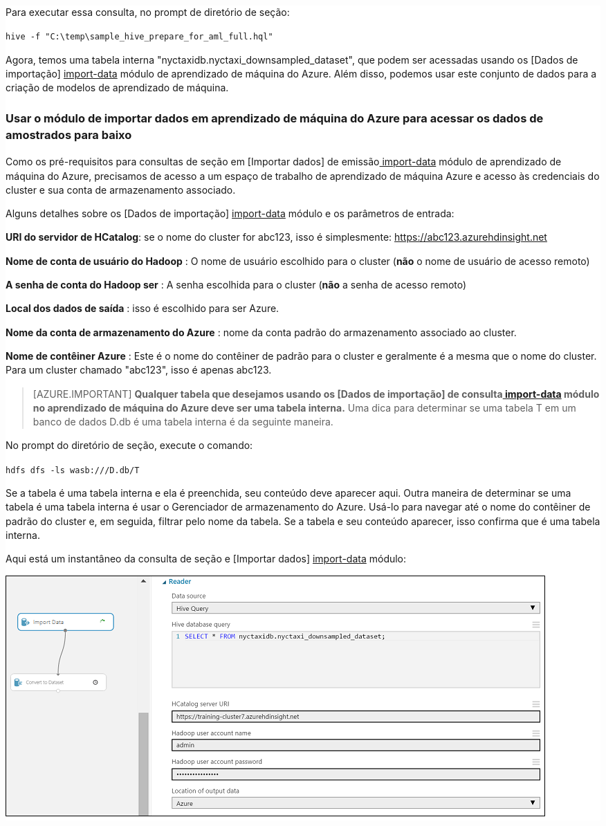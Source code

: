 Para executar essa consulta, no prompt de diretório de seção:

    hive -f "C:\temp\sample_hive_prepare_for_aml_full.hql"

Agora, temos uma tabela interna "nyctaxidb.nyctaxi_downsampled_dataset", que podem ser acessadas usando os [Dados de importação] [ import-data] módulo de aprendizado de máquina do Azure. Além disso, podemos usar este conjunto de dados para a criação de modelos de aprendizado de máquina.  

### <a name="use-the-import-data-module-in-azure-machine-learning-to-access-the-down-sampled-data"></a>Usar o módulo de importar dados em aprendizado de máquina do Azure para acessar os dados de amostrados para baixo

Como os pré-requisitos para consultas de seção em [Importar dados] de emissão[ import-data] módulo de aprendizado de máquina do Azure, precisamos de acesso a um espaço de trabalho de aprendizado de máquina Azure e acesso às credenciais do cluster e sua conta de armazenamento associado.

Alguns detalhes sobre os [Dados de importação] [ import-data] módulo e os parâmetros de entrada:

**URI do servidor de HCatalog**: se o nome do cluster for abc123, isso é simplesmente: https://abc123.azurehdinsight.net

**Nome de conta de usuário do Hadoop** : O nome de usuário escolhido para o cluster (**não** o nome de usuário de acesso remoto)

**A senha de conta do Hadoop ser** : A senha escolhida para o cluster (**não** a senha de acesso remoto)

**Local dos dados de saída** : isso é escolhido para ser Azure.

**Nome da conta de armazenamento do Azure** : nome da conta padrão do armazenamento associado ao cluster.

**Nome de contêiner Azure** : Este é o nome do contêiner de padrão para o cluster e geralmente é a mesma que o nome do cluster. Para um cluster chamado "abc123", isso é apenas abc123.

> [AZURE.IMPORTANT] **Qualquer tabela que desejamos usando os [Dados de importação] de consulta[ import-data] módulo no aprendizado de máquina do Azure deve ser uma tabela interna.** Uma dica para determinar se uma tabela T em um banco de dados D.db é uma tabela interna é da seguinte maneira.

No prompt do diretório de seção, execute o comando:

    hdfs dfs -ls wasb:///D.db/T

Se a tabela é uma tabela interna e ela é preenchida, seu conteúdo deve aparecer aqui. Outra maneira de determinar se uma tabela é uma tabela interna é usar o Gerenciador de armazenamento do Azure. Usá-lo para navegar até o nome do contêiner de padrão do cluster e, em seguida, filtrar pelo nome da tabela. Se a tabela e seu conteúdo aparecer, isso confirma que é uma tabela interna.

Aqui está um instantâneo da consulta de seção e [Importar dados] [ import-data] módulo:

![](./media/machine-learning-data-science-process-hive-walkthrough/1eTYf52.png)


[2]: ./media/machine-learning-data-science-process-hive-walkthrough/output-hive-results-3.png
[11]: ./media/machine-learning-data-science-process-hive-walkthrough/hive-reader-properties.png
[12]: ./media/machine-learning-data-science-process-hive-walkthrough/binary-classification-training.png
[13]: ./media/machine-learning-data-science-process-hive-walkthrough/create-scoring-experiment.png
[14]: ./media/machine-learning-data-science-process-hive-walkthrough/binary-classification-scoring.png
[15]: ./media/machine-learning-data-science-process-hive-walkthrough/amlreader.png
[select-columns]: https://msdn.microsoft.com/library/azure/1ec722fa-b623-4e26-a44e-a50c6d726223/
[import-data]: https://msdn.microsoft.com/library/azure/4e1b0fe6-aded-4b3f-a36f-39b8862b9004/